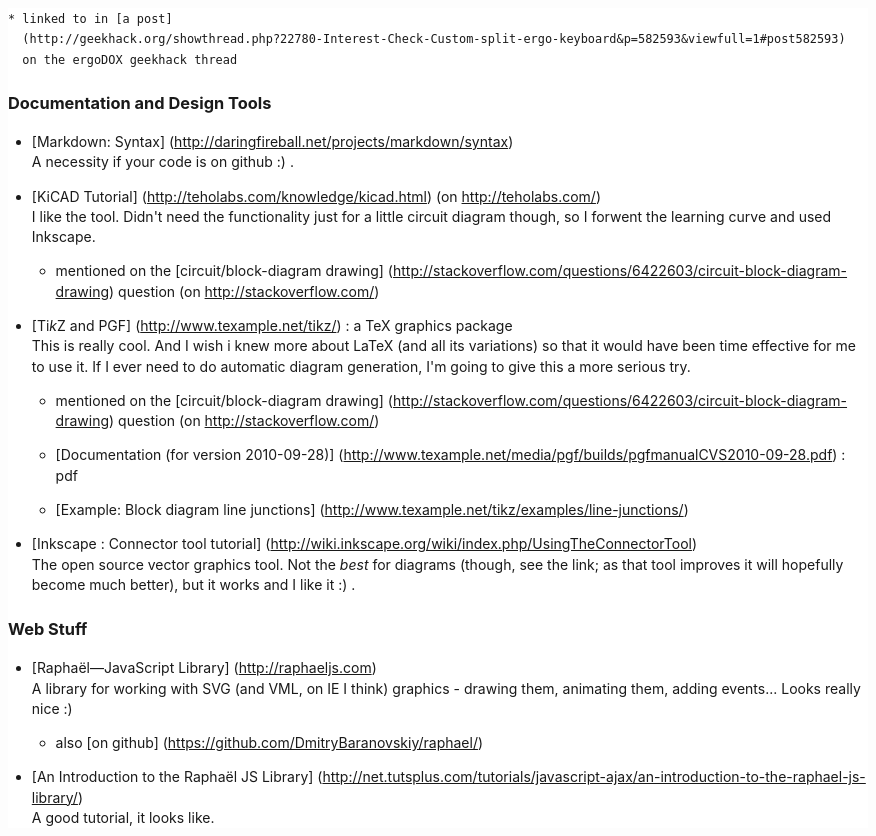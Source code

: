    * linked to in [a post]
      (http://geekhack.org/showthread.php?22780-Interest-Check-Custom-split-ergo-keyboard&p=582593&viewfull=1#post582593)
      on the ergoDOX geekhack thread

### Documentation and Design Tools

* [Markdown: Syntax]
  (http://daringfireball.net/projects/markdown/syntax)  
  A necessity if your code is on github :) .

* [KiCAD Tutorial]
  (http://teholabs.com/knowledge/kicad.html)
  (on <http://teholabs.com/>)  
  I like the tool.  Didn't need the functionality just for a little circuit
  diagram though, so I forwent the learning curve and used Inkscape.

    * mentioned on the [circuit/block-diagram drawing]
      (http://stackoverflow.com/questions/6422603/circuit-block-diagram-drawing)
      question (on <http://stackoverflow.com/>)

* [Ti<i>k</i>Z and PGF]
  (http://www.texample.net/tikz/)
  : a TeX graphics package  
  This is really cool.  And I wish i knew more about LaTeX (and all its
  variations) so that it would have been time effective for me to use it.  If I
  ever need to do automatic diagram generation, I'm going to give this a more
  serious try.

    * mentioned on the [circuit/block-diagram drawing]
      (http://stackoverflow.com/questions/6422603/circuit-block-diagram-drawing)
      question (on <http://stackoverflow.com/>)

    * [Documentation (for version 2010-09-28)]
      (http://www.texample.net/media/pgf/builds/pgfmanualCVS2010-09-28.pdf)
      : pdf

    * [Example: Block diagram line junctions]
      (http://www.texample.net/tikz/examples/line-junctions/)

* [Inkscape : Connector tool tutorial]
  (http://wiki.inkscape.org/wiki/index.php/UsingTheConnectorTool)  
  The open source vector graphics tool.  Not the _best_ for diagrams (though,
  see the link; as that tool improves it will hopefully become much better),
  but it works and I like it :) .

### Web Stuff

* [Raphaël—JavaScript Library]
  (http://raphaeljs.com)  
  A library for working with SVG (and VML, on IE I think) graphics - drawing
  them, animating them, adding events...  Looks really nice :)

  * also [on github] (https://github.com/DmitryBaranovskiy/raphael/)

* [An Introduction to the Raphaël JS Library]
  (http://net.tutsplus.com/tutorials/javascript-ajax/an-introduction-to-the-raphael-js-library/)  
  A good tutorial, it looks like.

